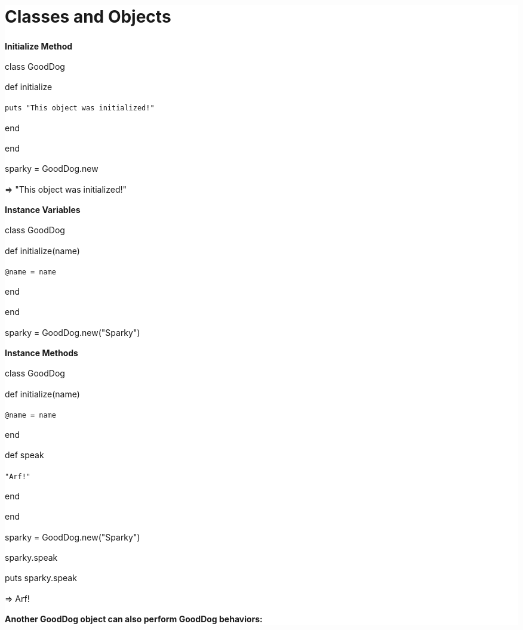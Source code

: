# Classes and Objects


**Initialize Method**

class GoodDog

  def initialize

    puts "This object was initialized!"

  end

end

sparky = GoodDog.new        


=> "This object was initialized!"


**Instance Variables**

class GoodDog

  def initialize(name)

    @name = name

  end

end

sparky = GoodDog.new("Sparky")


**Instance Methods**

class GoodDog

  def initialize(name)

    @name = name

  end

  def speak

    "Arf!"

  end

end

sparky = GoodDog.new("Sparky")

sparky.speak

puts sparky.speak

=> Arf!


**Another GoodDog object can also perform GoodDog behaviors:**
